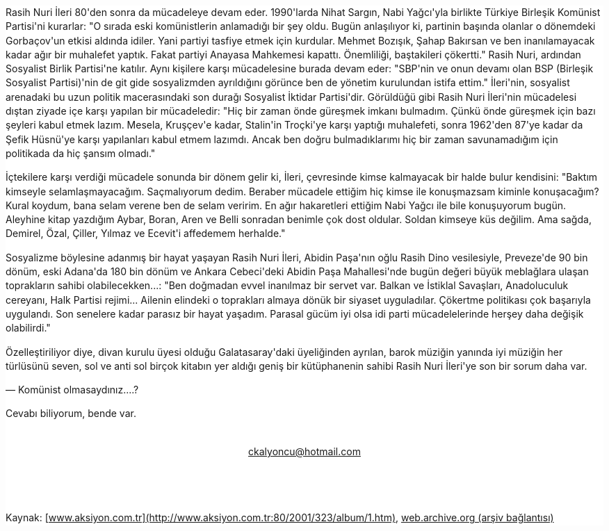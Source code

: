   Rasih Nuri İleri 80'den sonra da mücadeleye devam eder. 1990'larda Nihat Sargın, Nabi Yağcı'yla birlikte Türkiye Birleşik Komünist Partisi'ni kurarlar: "O sırada eski komünistlerin anlamadığı bir şey oldu. Bugün anlaşılıyor ki, partinin başında olanlar o dönemdeki Gorbaçov'un etkisi aldında idiler. Yani partiyi tasfiye etmek için kurdular. Mehmet Bozışık, Şahap Bakırsan ve ben inanılamayacak kadar ağır bir muhalefet yaptık. Fakat partiyi Anayasa Mahkemesi kapattı. Önemliliği, baştakileri çökertti." Rasih Nuri, ardından Sosyalist Birlik Partisi'ne katılır. Aynı kişilere karşı mücadelesine burada devam eder: "SBP'nin ve onun devamı olan BSP (Birleşik Sosyalist Partisi)'nin de git gide sosyalizmden ayrıldığını görünce ben de yönetim kurulundan istifa ettim." İleri'nin, sosyalist arenadaki bu uzun politik macerasındaki son durağı Sosyalist İktidar Partisi'dir. Görüldüğü gibi Rasih Nuri İleri'nin mücadelesi dıştan ziyade içe karşı yapılan bir mücadeledir: "Hiç bir zaman önde güreşmek imkanı bulmadım. Çünkü önde güreşmek için bazı şeyleri kabul etmek lazım. Mesela, Kruşçev'e kadar, Stalin'in Troçki'ye karşı yaptığı muhalefeti, sonra 1962'den 87'ye kadar da Şefik Hüsnü'ye karşı yapılanları kabul etmem lazımdı. Ancak ben doğru bulmadıklarımı hiç bir zaman savunamadığım için politikada da hiç şansım olmadı."
 </p>
 <p class="metin">
  İçtekilere karşı verdiği mücadele sonunda bir dönem gelir ki, İleri, çevresinde kimse kalmayacak bir halde bulur kendisini: "Baktım kimseyle selamlaşmayacağım. Saçmalıyorum dedim. Beraber mücadele ettiğim hiç kimse ile konuşmazsam kiminle konuşacağım? Kural koydum, bana selam verene ben de selam veririm. En ağır hakaretleri ettiğim Nabi Yağcı ile bile konuşuyorum bugün. Aleyhine kitap yazdığım Aybar, Boran, Aren ve Belli sonradan benimle çok dost oldular. Soldan kimseye küs değilim. Ama sağda, Demirel, Özal, Çiller, Yılmaz ve Ecevit'i affedemem herhalde."
 </p>
 <p class="metin">
  Sosyalizme böylesine adanmış bir hayat yaşayan Rasih Nuri İleri, Abidin Paşa'nın oğlu Rasih Dino vesilesiyle, Preveze'de 90 bin dönüm, eski Adana'da 180 bin dönüm ve Ankara Cebeci'deki Abidin Paşa Mahallesi'nde bugün değeri büyük meblağlara ulaşan toprakların sahibi olabilecekken...: "Ben doğmadan evvel inanılmaz bir servet var. Balkan ve İstiklal Savaşları, Anadoluculuk cereyanı, Halk Partisi rejimi... Ailenin elindeki o toprakları almaya dönük bir siyaset uyguladılar. Çökertme politikası çok başarıyla uygulandı. Son senelere kadar parasız bir hayat yaşadım. Parasal gücüm iyi olsa idi parti mücadelelerinde herşey daha değişik olabilirdi."
 </p>
 <p class="metin">
  Özelleştiriliyor diye, divan kurulu üyesi olduğu Galatasaray'daki üyeliğinden ayrılan, barok müziğin yanında iyi müziğin her türlüsünü seven, sol ve anti sol birçok kitabın yer aldığı geniş bir kütüphanenin sahibi Rasih Nuri İleri'ye son bir sorum daha var.
 </p>
 <p class="metin">
  — Komünist olmasaydınız....?
 </p>
 <p class="metin">
  Cevabı biliyorum, bende var.
 </p>
 <br/>
 <center>
  <a class="anaorta" href="http://web.archive.org/web/20020111225450/mailto:ckalyoncu@hotmail.com">
   ckalyoncu@hotmail.com
  </a>
 </center>
 <br/>
 <br/>
 <br/>
</div>

Kaynak: [www.aksiyon.com.tr](http://www.aksiyon.com.tr:80/2001/323/album/1.htm), [web.archive.org (arşiv bağlantısı)](http://web.archive.org/web/20020111225450/http://www.aksiyon.com.tr:80/2001/323/album/1.htm)
